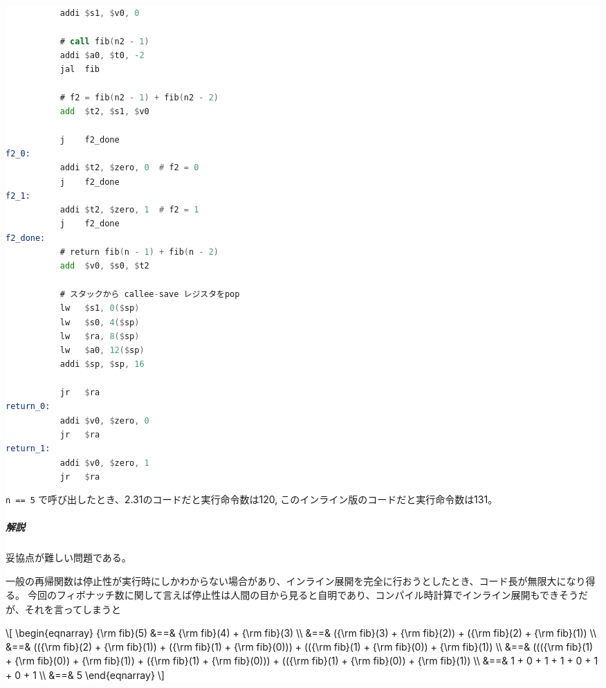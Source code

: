 ```asm
           addi $s1, $v0, 0

           # call fib(n2 - 1)
           addi $a0, $t0, -2
           jal  fib

           # f2 = fib(n2 - 1) + fib(n2 - 2)
           add  $t2, $s1, $v0

           j    f2_done
f2_0:
           addi $t2, $zero, 0  # f2 = 0
           j    f2_done
f2_1:
           addi $t2, $zero, 1  # f2 = 1
           j    f2_done
f2_done:
           # return fib(n - 1) + fib(n - 2)
           add  $v0, $s0, $t2

           # スタックから callee-save レジスタをpop
           lw   $s1, 0($sp)
           lw   $s0, 4($sp)
           lw   $ra, 8($sp)
           lw   $a0, 12($sp)
           addi $sp, $sp, 16

           jr   $ra
return_0:
           addi $v0, $zero, 0
           jr   $ra
return_1:
           addi $v0, $zero, 1
           jr   $ra
```

`n == 5` で呼び出したとき、2.31のコードだと実行命令数は120, このインライン版のコードだと実行命令数は131。

##### 解説

妥協点が難しい問題である。

一般の再帰関数は停止性が実行時にしかわからない場合があり、インライン展開を完全に行おうとしたとき、コード長が無限大になり得る。
今回のフィボナッチ数に関して言えば停止性は人間の目から見ると自明であり、コンパイル時計算でインライン展開もできそうだが、それを言ってしまうと

\\[
\\begin{eqnarray}
  {\rm fib}(5) &==& {\rm fib}(4) + {\rm fib}(3) \\\\
         &==& ({\rm fib}(3) + {\rm fib}(2)) + ({\rm fib}(2) + {\rm fib}(1)) \\\\
         &==& (({\rm fib}(2) + {\rm fib}(1)) + ({\rm fib}(1) + {\rm fib}(0))) + (({\rm fib}(1) + {\rm fib}(0)) + {\rm fib}(1)) \\\\
         &==& ((({\rm fib}(1) + {\rm fib}(0)) + {\rm fib}(1)) + ({\rm fib}(1) + {\rm fib}(0))) + (({\rm fib}(1) + {\rm fib}(0)) + {\rm fib}(1)) \\\\
         &==& 1 + 0 + 1 + 1 + 0 + 1 + 0 + 1 \\\\
         &==& 5
\\end{eqnarray}
\\]
